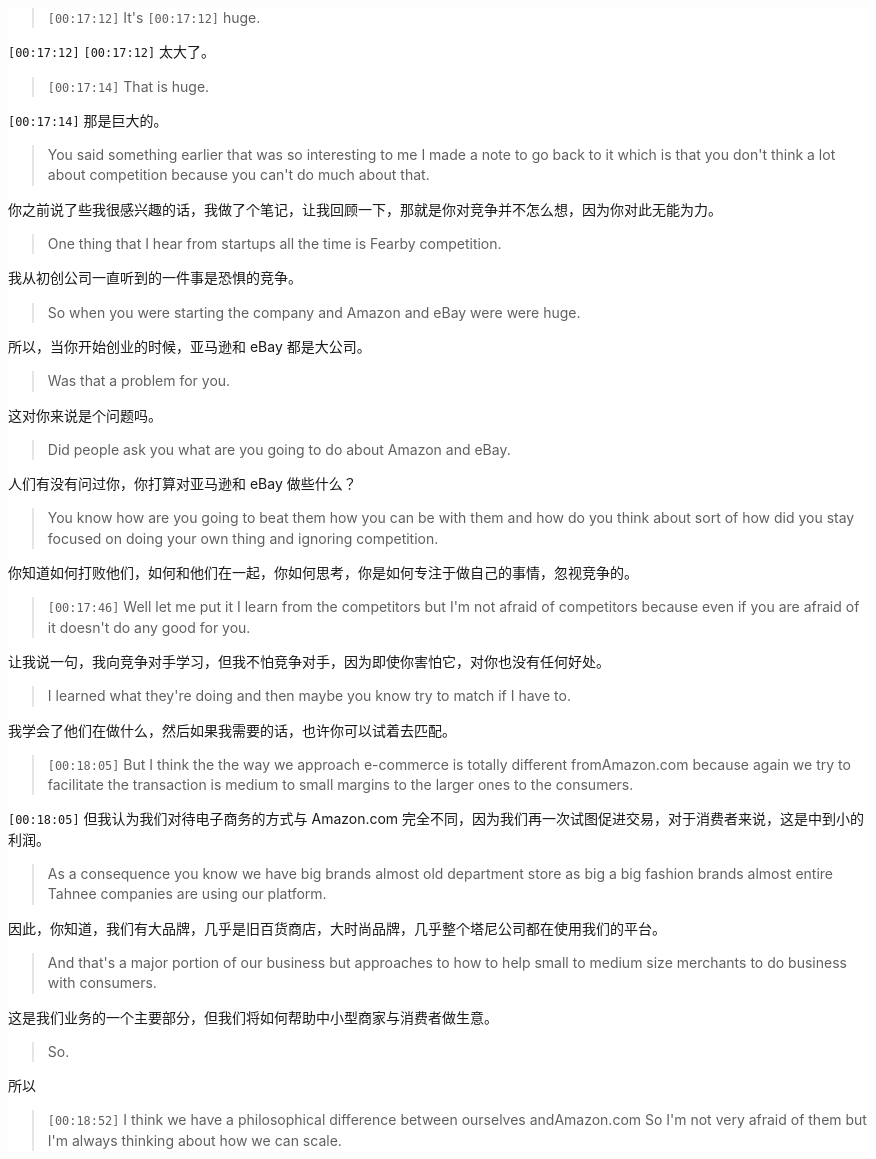 > `[00:17:12]` It\'s  `[00:17:12]` huge.

`[00:17:12]` `[00:17:12]` 太大了。

> `[00:17:14]` That is huge.

`[00:17:14]` 那是巨大的。

> You said something earlier that was so interesting to me I made a note to go back to it which is that you don\'t think a lot about competition because you can\'t do much about that.

你之前说了些我很感兴趣的话，我做了个笔记，让我回顾一下，那就是你对竞争并不怎么想，因为你对此无能为力。

> One thing that I hear from startups all the time is Fearby competition.

我从初创公司一直听到的一件事是恐惧的竞争。

> So when you were starting the company and Amazon and eBay were were huge.

所以，当你开始创业的时候，亚马逊和 eBay 都是大公司。

> Was that a problem for you.

这对你来说是个问题吗。

> Did people ask you what are you going to do about Amazon and eBay.

人们有没有问过你，你打算对亚马逊和 eBay 做些什么？

> You know how are you going to beat them how you can be with them and how do you think about sort of how did you stay focused on doing your own thing and ignoring competition.

你知道如何打败他们，如何和他们在一起，你如何思考，你是如何专注于做自己的事情，忽视竞争的。

> `[00:17:46]` Well let me put it I learn from the competitors but I\'m not afraid of competitors because even if you are afraid of it doesn\'t do any good for you.

让我说一句，我向竞争对手学习，但我不怕竞争对手，因为即使你害怕它，对你也没有任何好处。

> I learned what they\'re doing and then maybe you know try to match if I have to.

我学会了他们在做什么，然后如果我需要的话，也许你可以试着去匹配。

> `[00:18:05]` But I think the the way we approach e-commerce is totally different fromAmazon.com because again we try to facilitate the transaction is medium to small margins to the larger ones to the consumers.

`[00:18:05]` 但我认为我们对待电子商务的方式与 Amazon.com 完全不同，因为我们再一次试图促进交易，对于消费者来说，这是中到小的利润。

> As a consequence you know we have big brands almost old department store as big a big fashion brands almost entire Tahnee companies are using our platform.

因此，你知道，我们有大品牌，几乎是旧百货商店，大时尚品牌，几乎整个塔尼公司都在使用我们的平台。

> And that\'s a major portion of our business but approaches to how to help small to medium size merchants to do business with consumers.

这是我们业务的一个主要部分，但我们将如何帮助中小型商家与消费者做生意。

> So.

所以

> `[00:18:52]` I think we have a philosophical difference between ourselves andAmazon.com So I\'m not very afraid of them but I\'m always thinking about how we can scale.
